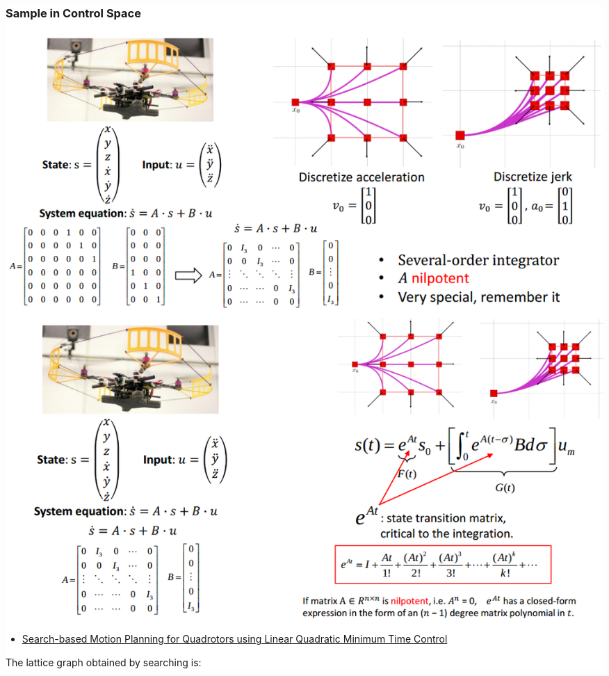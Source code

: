 ### Sample in Control Space

![cs1](images/kinodynamic/cs1.png)
![cs2](images/kinodynamic/cs2.png)

- [Search-based Motion Planning for Quadrotors using Linear Quadratic Minimum Time Control](https://arxiv.org/abs/1709.05401)

The lattice graph obtained by searching is:
